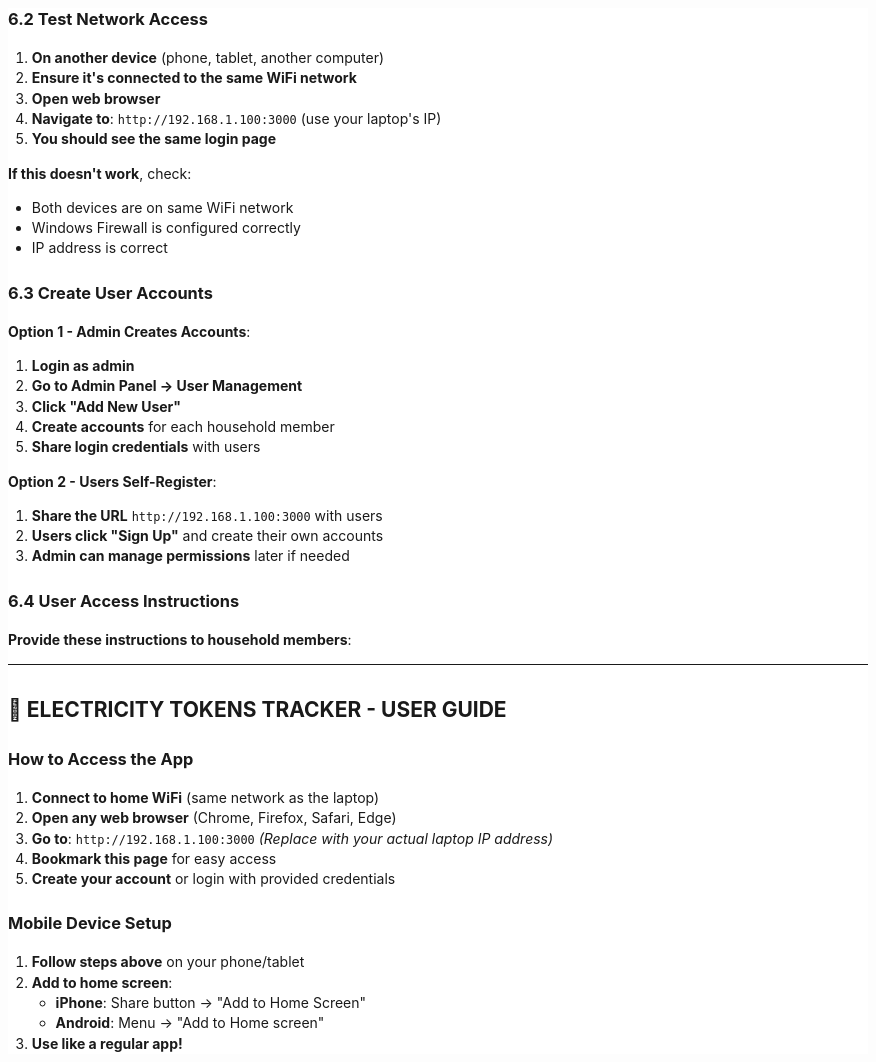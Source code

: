 ### 6.2 Test Network Access

1. **On another device** (phone, tablet, another computer)
2. **Ensure it's connected to the same WiFi network**
3. **Open web browser**
4. **Navigate to**: `http://192.168.1.100:3000` (use your laptop's IP)
5. **You should see the same login page**

**If this doesn't work**, check:

- Both devices are on same WiFi network
- Windows Firewall is configured correctly
- IP address is correct

### 6.3 Create User Accounts

**Option 1 - Admin Creates Accounts**:

1. **Login as admin**
2. **Go to Admin Panel → User Management**
3. **Click "Add New User"**
4. **Create accounts** for each household member
5. **Share login credentials** with users

**Option 2 - Users Self-Register**:

1. **Share the URL** `http://192.168.1.100:3000` with users
2. **Users click "Sign Up"** and create their own accounts
3. **Admin can manage permissions** later if needed

### 6.4 User Access Instructions

**Provide these instructions to household members**:

---

## 📱 ELECTRICITY TOKENS TRACKER - USER GUIDE

### How to Access the App

1. **Connect to home WiFi** (same network as the laptop)
2. **Open any web browser** (Chrome, Firefox, Safari, Edge)
3. **Go to**: `http://192.168.1.100:3000`
   _(Replace with your actual laptop IP address)_
4. **Bookmark this page** for easy access
5. **Create your account** or login with provided credentials

### Mobile Device Setup

1. **Follow steps above** on your phone/tablet
2. **Add to home screen**:
   - **iPhone**: Share button → "Add to Home Screen"
   - **Android**: Menu → "Add to Home screen"
3. **Use like a regular app!**
